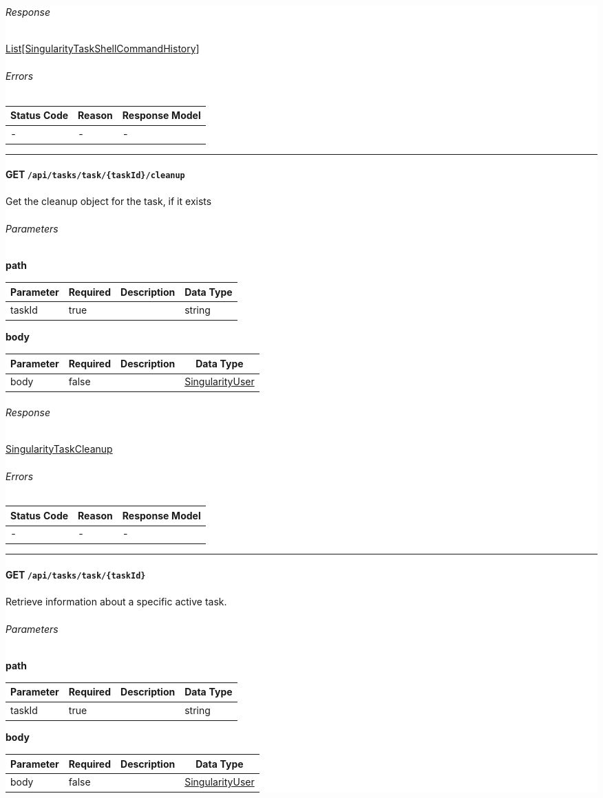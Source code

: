 ###### Response
[List[SingularityTaskShellCommandHistory]](#model-SingularityTaskShellCommandHistory)


###### Errors
| Status Code | Reason      | Response Model |
|-------------|-------------|----------------|
| - | - | - |


- - -
#### **GET** `/api/tasks/task/{taskId}/cleanup`

Get the cleanup object for the task, if it exists


###### Parameters
**path**

| Parameter | Required | Description | Data Type |
|-----------|----------|-------------|-----------|
| taskId | true |  | string |
**body**

| Parameter | Required | Description | Data Type |
|-----------|----------|-------------|-----------|
| body | false |  | [SingularityUser](#model-linkType)</a> |

###### Response
[SingularityTaskCleanup](#model-SingularityTaskCleanup)


###### Errors
| Status Code | Reason      | Response Model |
|-------------|-------------|----------------|
| - | - | - |


- - -
#### **GET** `/api/tasks/task/{taskId}`

Retrieve information about a specific active task.


###### Parameters
**path**

| Parameter | Required | Description | Data Type |
|-----------|----------|-------------|-----------|
| taskId | true |  | string |
**body**

| Parameter | Required | Description | Data Type |
|-----------|----------|-------------|-----------|
| body | false |  | [SingularityUser](#model-linkType)</a> |

